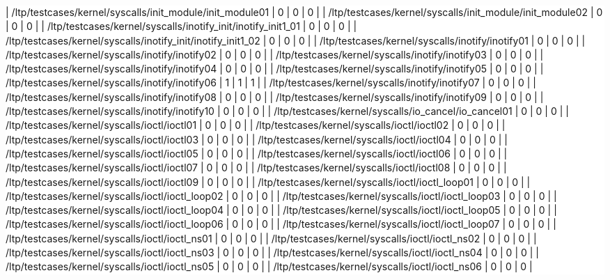 | /ltp/testcases/kernel/syscalls/init_module/init_module01 | 0 | 0 | 0 |
| /ltp/testcases/kernel/syscalls/init_module/init_module02 | 0 | 0 | 0 |
| /ltp/testcases/kernel/syscalls/inotify_init/inotify_init1_01 | 0 | 0 | 0 |
| /ltp/testcases/kernel/syscalls/inotify_init/inotify_init1_02 | 0 | 0 | 0 |
| /ltp/testcases/kernel/syscalls/inotify/inotify01 | 0 | 0 | 0 |
| /ltp/testcases/kernel/syscalls/inotify/inotify02 | 0 | 0 | 0 |
| /ltp/testcases/kernel/syscalls/inotify/inotify03 | 0 | 0 | 0 |
| /ltp/testcases/kernel/syscalls/inotify/inotify04 | 0 | 0 | 0 |
| /ltp/testcases/kernel/syscalls/inotify/inotify05 | 0 | 0 | 0 |
| /ltp/testcases/kernel/syscalls/inotify/inotify06 | 1 | 1 | 1 |
| /ltp/testcases/kernel/syscalls/inotify/inotify07 | 0 | 0 | 0 |
| /ltp/testcases/kernel/syscalls/inotify/inotify08 | 0 | 0 | 0 |
| /ltp/testcases/kernel/syscalls/inotify/inotify09 | 0 | 0 | 0 |
| /ltp/testcases/kernel/syscalls/inotify/inotify10 | 0 | 0 | 0 |
| /ltp/testcases/kernel/syscalls/io_cancel/io_cancel01 | 0 | 0 | 0 |
| /ltp/testcases/kernel/syscalls/ioctl/ioctl01 | 0 | 0 | 0 |
| /ltp/testcases/kernel/syscalls/ioctl/ioctl02 | 0 | 0 | 0 |
| /ltp/testcases/kernel/syscalls/ioctl/ioctl03 | 0 | 0 | 0 |
| /ltp/testcases/kernel/syscalls/ioctl/ioctl04 | 0 | 0 | 0 |
| /ltp/testcases/kernel/syscalls/ioctl/ioctl05 | 0 | 0 | 0 |
| /ltp/testcases/kernel/syscalls/ioctl/ioctl06 | 0 | 0 | 0 |
| /ltp/testcases/kernel/syscalls/ioctl/ioctl07 | 0 | 0 | 0 |
| /ltp/testcases/kernel/syscalls/ioctl/ioctl08 | 0 | 0 | 0 |
| /ltp/testcases/kernel/syscalls/ioctl/ioctl09 | 0 | 0 | 0 |
| /ltp/testcases/kernel/syscalls/ioctl/ioctl_loop01 | 0 | 0 | 0 |
| /ltp/testcases/kernel/syscalls/ioctl/ioctl_loop02 | 0 | 0 | 0 |
| /ltp/testcases/kernel/syscalls/ioctl/ioctl_loop03 | 0 | 0 | 0 |
| /ltp/testcases/kernel/syscalls/ioctl/ioctl_loop04 | 0 | 0 | 0 |
| /ltp/testcases/kernel/syscalls/ioctl/ioctl_loop05 | 0 | 0 | 0 |
| /ltp/testcases/kernel/syscalls/ioctl/ioctl_loop06 | 0 | 0 | 0 |
| /ltp/testcases/kernel/syscalls/ioctl/ioctl_loop07 | 0 | 0 | 0 |
| /ltp/testcases/kernel/syscalls/ioctl/ioctl_ns01 | 0 | 0 | 0 |
| /ltp/testcases/kernel/syscalls/ioctl/ioctl_ns02 | 0 | 0 | 0 |
| /ltp/testcases/kernel/syscalls/ioctl/ioctl_ns03 | 0 | 0 | 0 |
| /ltp/testcases/kernel/syscalls/ioctl/ioctl_ns04 | 0 | 0 | 0 |
| /ltp/testcases/kernel/syscalls/ioctl/ioctl_ns05 | 0 | 0 | 0 |
| /ltp/testcases/kernel/syscalls/ioctl/ioctl_ns06 | 0 | 0 | 0 |